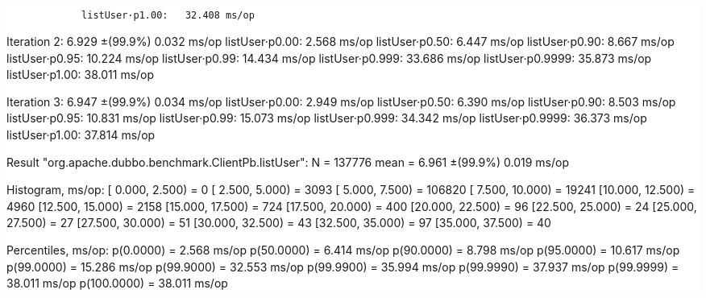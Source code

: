                  listUser·p1.00:   32.408 ms/op

Iteration   2: 6.929 ±(99.9%) 0.032 ms/op
                 listUser·p0.00:   2.568 ms/op
                 listUser·p0.50:   6.447 ms/op
                 listUser·p0.90:   8.667 ms/op
                 listUser·p0.95:   10.224 ms/op
                 listUser·p0.99:   14.434 ms/op
                 listUser·p0.999:  33.686 ms/op
                 listUser·p0.9999: 35.873 ms/op
                 listUser·p1.00:   38.011 ms/op

Iteration   3: 6.947 ±(99.9%) 0.034 ms/op
                 listUser·p0.00:   2.949 ms/op
                 listUser·p0.50:   6.390 ms/op
                 listUser·p0.90:   8.503 ms/op
                 listUser·p0.95:   10.831 ms/op
                 listUser·p0.99:   15.073 ms/op
                 listUser·p0.999:  34.342 ms/op
                 listUser·p0.9999: 36.373 ms/op
                 listUser·p1.00:   37.814 ms/op



Result "org.apache.dubbo.benchmark.ClientPb.listUser":
  N = 137776
  mean =      6.961 ±(99.9%) 0.019 ms/op

  Histogram, ms/op:
    [ 0.000,  2.500) = 0 
    [ 2.500,  5.000) = 3093 
    [ 5.000,  7.500) = 106820 
    [ 7.500, 10.000) = 19241 
    [10.000, 12.500) = 4960 
    [12.500, 15.000) = 2158 
    [15.000, 17.500) = 724 
    [17.500, 20.000) = 400 
    [20.000, 22.500) = 96 
    [22.500, 25.000) = 24 
    [25.000, 27.500) = 27 
    [27.500, 30.000) = 51 
    [30.000, 32.500) = 43 
    [32.500, 35.000) = 97 
    [35.000, 37.500) = 40 

  Percentiles, ms/op:
      p(0.0000) =      2.568 ms/op
     p(50.0000) =      6.414 ms/op
     p(90.0000) =      8.798 ms/op
     p(95.0000) =     10.617 ms/op
     p(99.0000) =     15.286 ms/op
     p(99.9000) =     32.553 ms/op
     p(99.9900) =     35.994 ms/op
     p(99.9990) =     37.937 ms/op
     p(99.9999) =     38.011 ms/op
    p(100.0000) =     38.011 ms/op
